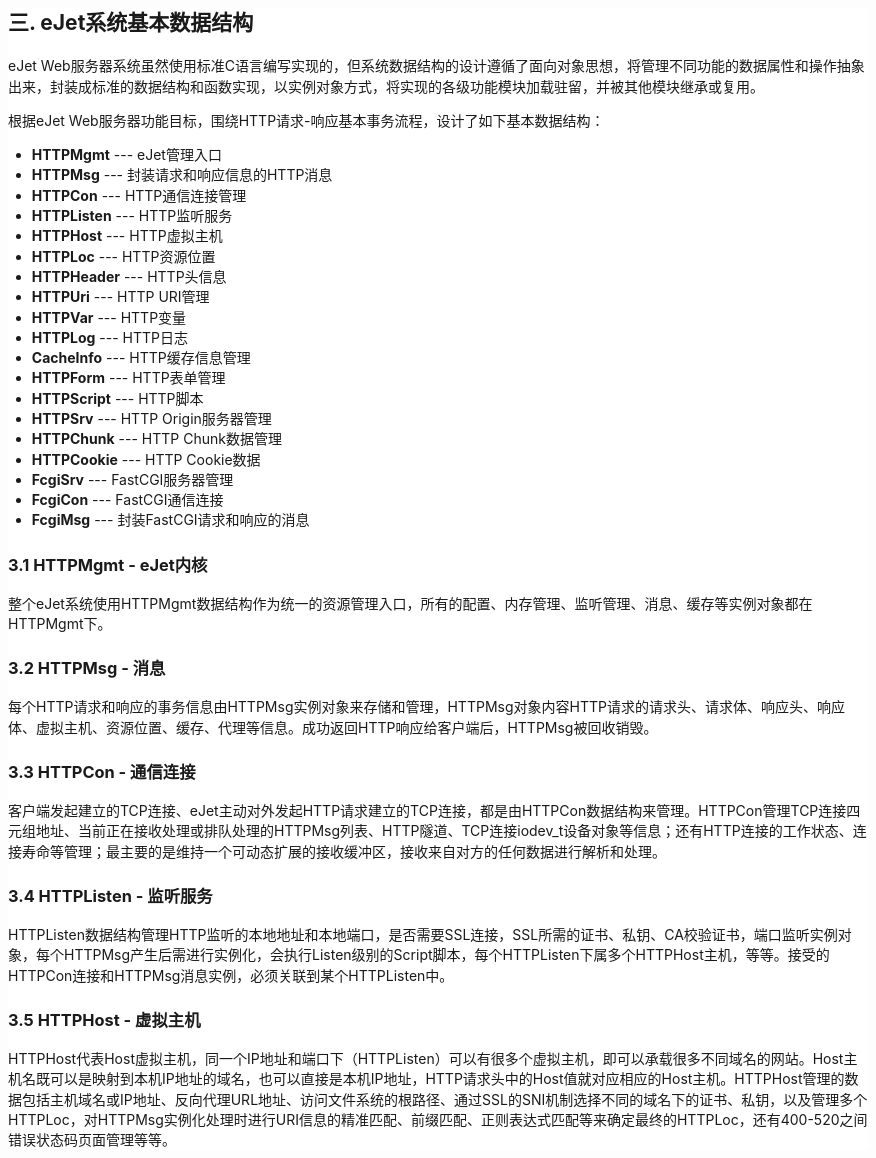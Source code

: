 
三. eJet系统基本数据结构
------

eJet Web服务器系统虽然使用标准C语言编写实现的，但系统数据结构的设计遵循了面向对象思想，将管理不同功能的数据属性和操作抽象出来，封装成标准的数据结构和函数实现，以实例对象方式，将实现的各级功能模块加载驻留，并被其他模块继承或复用。

根据eJet Web服务器功能目标，围绕HTTP请求-响应基本事务流程，设计了如下基本数据结构：

* **HTTPMgmt** --- eJet管理入口
* **HTTPMsg** --- 封装请求和响应信息的HTTP消息
* **HTTPCon** --- HTTP通信连接管理
* **HTTPListen** --- HTTP监听服务
* **HTTPHost** --- HTTP虚拟主机
* **HTTPLoc** --- HTTP资源位置
* **HTTPHeader** --- HTTP头信息
* **HTTPUri** --- HTTP URI管理
* **HTTPVar** --- HTTP变量
* **HTTPLog** --- HTTP日志
* **CacheInfo** --- HTTP缓存信息管理
* **HTTPForm** --- HTTP表单管理
* **HTTPScript** --- HTTP脚本
* **HTTPSrv** --- HTTP Origin服务器管理
* **HTTPChunk** --- HTTP Chunk数据管理
* **HTTPCookie** --- HTTP Cookie数据
* **FcgiSrv** --- FastCGI服务器管理
* **FcgiCon** --- FastCGI通信连接
* **FcgiMsg** --- 封装FastCGI请求和响应的消息

### 3.1 HTTPMgmt - eJet内核

整个eJet系统使用HTTPMgmt数据结构作为统一的资源管理入口，所有的配置、内存管理、监听管理、消息、缓存等实例对象都在HTTPMgmt下。

### 3.2 HTTPMsg - 消息

每个HTTP请求和响应的事务信息由HTTPMsg实例对象来存储和管理，HTTPMsg对象内容HTTP请求的请求头、请求体、响应头、响应体、虚拟主机、资源位置、缓存、代理等信息。成功返回HTTP响应给客户端后，HTTPMsg被回收销毁。

### 3.3 HTTPCon - 通信连接

客户端发起建立的TCP连接、eJet主动对外发起HTTP请求建立的TCP连接，都是由HTTPCon数据结构来管理。HTTPCon管理TCP连接四元组地址、当前正在接收处理或排队处理的HTTPMsg列表、HTTP隧道、TCP连接iodev_t设备对象等信息；还有HTTP连接的工作状态、连接寿命等管理；最主要的是维持一个可动态扩展的接收缓冲区，接收来自对方的任何数据进行解析和处理。

### 3.4 HTTPListen - 监听服务

HTTPListen数据结构管理HTTP监听的本地地址和本地端口，是否需要SSL连接，SSL所需的证书、私钥、CA校验证书，端口监听实例对象，每个HTTPMsg产生后需进行实例化，会执行Listen级别的Script脚本，每个HTTPListen下属多个HTTPHost主机，等等。接受的HTTPCon连接和HTTPMsg消息实例，必须关联到某个HTTPListen中。

### 3.5 HTTPHost - 虚拟主机

HTTPHost代表Host虚拟主机，同一个IP地址和端口下（HTTPListen）可以有很多个虚拟主机，即可以承载很多不同域名的网站。Host主机名既可以是映射到本机IP地址的域名，也可以直接是本机IP地址，HTTP请求头中的Host值就对应相应的Host主机。HTTPHost管理的数据包括主机域名或IP地址、反向代理URL地址、访问文件系统的根路径、通过SSL的SNI机制选择不同的域名下的证书、私钥，以及管理多个HTTPLoc，对HTTPMsg实例化处理时进行URI信息的精准匹配、前缀匹配、正则表达式匹配等来确定最终的HTTPLoc，还有400-520之间错误状态码页面管理等等。
